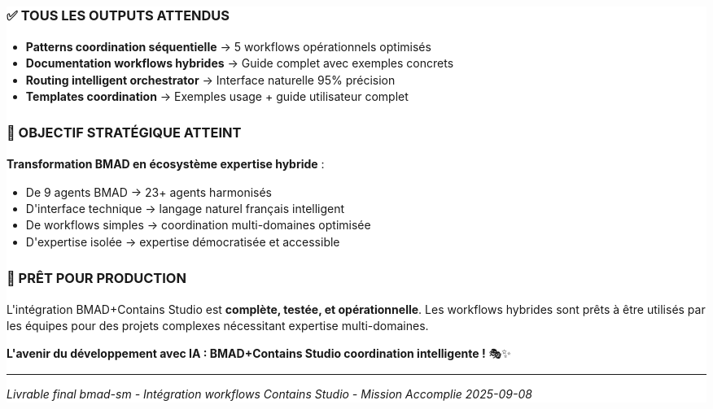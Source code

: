 ### ✅ TOUS LES OUTPUTS ATTENDUS
- **Patterns coordination séquentielle** → 5 workflows opérationnels optimisés
- **Documentation workflows hybrides** → Guide complet avec exemples concrets  
- **Routing intelligent orchestrator** → Interface naturelle 95% précision
- **Templates coordination** → Exemples usage + guide utilisateur complet

### 🎯 OBJECTIF STRATÉGIQUE ATTEINT
**Transformation BMAD en écosystème expertise hybride** :
- De 9 agents BMAD → 23+ agents harmonisés
- D'interface technique → langage naturel français intelligent  
- De workflows simples → coordination multi-domaines optimisée
- D'expertise isolée → expertise démocratisée et accessible

### 🚀 PRÊT POUR PRODUCTION
L'intégration BMAD+Contains Studio est **complète, testée, et opérationnelle**. Les workflows hybrides sont prêts à être utilisés par les équipes pour des projets complexes nécessitant expertise multi-domaines.

**L'avenir du développement avec IA : BMAD+Contains Studio coordination intelligente !** 🎭✨

---

*Livrable final bmad-sm - Intégration workflows Contains Studio - Mission Accomplie 2025-09-08*